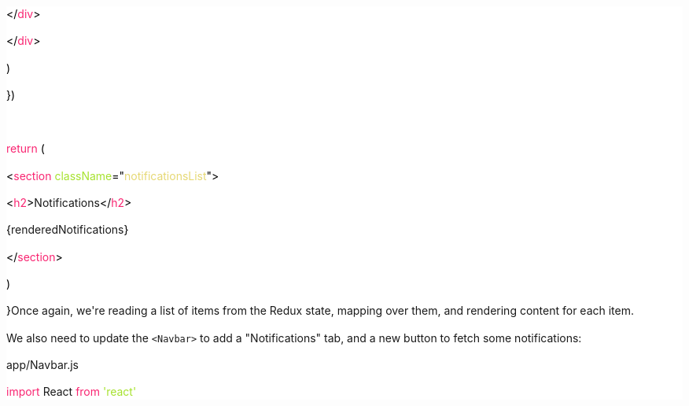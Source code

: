 <span class="token plain"> </span><span class="token tag punctuation" style="color: #000000">&lt;/</span><span class="token tag" style="color: #f92672">div</span><span class="token tag punctuation" style="color: #000000">&gt;</span><span class="token plain"></span>

<span class="token plain"> </span><span class="token tag punctuation" style="color: #000000">&lt;/</span><span class="token tag" style="color: #f92672">div</span><span class="token tag punctuation" style="color: #000000">&gt;</span><span class="token plain"></span>

<span class="token plain"> </span><span class="token punctuation" style="color: #000000">)</span><span class="token plain"></span>

<span class="token plain"> </span><span class="token punctuation" style="color: #000000">}</span><span class="token punctuation" style="color: #000000">)</span><span class="token plain"></span>

<span class="token plain" style="display: inline-block"> </span>

<span class="token plain"> </span><span class="token keyword" style="color: #f92672">return</span><span class="token plain"> </span><span class="token punctuation" style="color: #000000">(</span><span class="token plain"></span>

<span class="token plain"> </span><span class="token tag punctuation" style="color: #000000">&lt;</span><span class="token tag" style="color: #f92672">section</span><span class="token tag" style="color: #f92672"> </span><span class="token tag attr-name" style="color: #a6e22e">className</span><span class="token tag attr-value punctuation attr-equals" style="color: #000000">=</span><span class="token tag attr-value punctuation" style="color: #000000">"</span><span class="token tag attr-value" style="color: #e6d874">notificationsList</span><span class="token tag attr-value punctuation" style="color: #000000">"</span><span class="token tag punctuation" style="color: #000000">&gt;</span><span class="token plain"></span>

<span class="token plain"> </span><span class="token tag punctuation" style="color: #000000">&lt;</span><span class="token tag" style="color: #f92672">h2</span><span class="token tag punctuation" style="color: #000000">&gt;</span><span class="token plain">Notifications</span><span class="token tag punctuation" style="color: #000000">&lt;/</span><span class="token tag" style="color: #f92672">h2</span><span class="token tag punctuation" style="color: #000000">&gt;</span><span class="token plain"></span>

<span class="token plain"> </span><span class="token punctuation" style="color: #000000">{</span><span class="token plain">renderedNotifications</span><span class="token punctuation" style="color: #000000">}</span><span class="token plain"></span>

<span class="token plain"> </span><span class="token tag punctuation" style="color: #000000">&lt;/</span><span class="token tag" style="color: #f92672">section</span><span class="token tag punctuation" style="color: #000000">&gt;</span><span class="token plain"></span>

<span class="token plain"> </span><span class="token punctuation" style="color: #000000">)</span><span class="token plain"></span>

<span class="token plain"></span><span class="token punctuation" style="color: #000000">}</span>Once again, we're reading a list of items from the Redux state, mapping over them, and rendering content for each item.

We also need to update the `<Navbar>` to add a "Notifications" tab, and a new button to fetch some notifications:

app/Navbar.js

<span class="token keyword" style="color: #f92672">import</span><span class="token plain"> React </span><span class="token keyword" style="color: #f92672">from</span><span class="token plain"> </span><span class="token string" style="color: #a6e22e">'react'</span><span class="token plain"></span>
